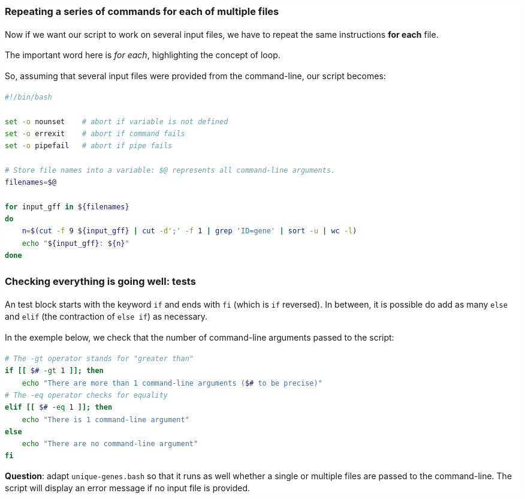 
### Repeating a series of commands for each of multiple files

Now if we want our script to work on several input files, we have to repeat
the same instructions **for each** file.

The important word here is *for each*, highlighting the concept of loop.

So, assuming that several input files were provided from the command-line, our
script becomes:

```bash
#!/bin/bash

set -o nounset    # abort if variable is not defined
set -o errexit    # abort if command fails
set -o pipefail   # abort if pipe fails

# Store file names into a variable: $@ represents all command-line arguments.
filenames=$@

for input_gff in ${filenames}
do
    n=$(cut -f 9 ${input_gff} | cut -d';' -f 1 | grep 'ID=gene' | sort -u | wc -l)
    echo "${input_gff}: ${n}"
done
```


### Checking everything is going well: tests

An test block starts with the keyword `if` and ends with `fi`
(which is `if` reversed).
In between, it is possible do add as many `else` and `elif` (the contraction
of `else if`) as necessary.

In the exemple below, we check that the number of command-line arguments
passed to the script:

```bash
# The -gt operator stands for "greater than"
if [[ $# -gt 1 ]]; then
    echo "There are more than 1 command-line arguments ($# to be precise)"
# The -eq operator checks for equality
elif [[ $# -eq 1 ]]; then
    echo "There is 1 command-line argument"
else
    echo "There are no command-line argument"
fi
```

**Question**: adapt `unique-genes.bash` so that it runs as well
whether a single or multiple files are passed to the command-line.
The script will display an error message if no input file is provided.
